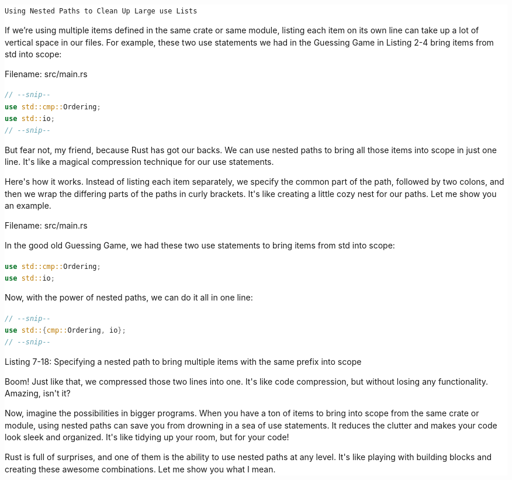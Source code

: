     Using Nested Paths to Clean Up Large use Lists

If we’re using multiple items defined in the same crate or same module, listing
each item on its own line can take up a lot of vertical space in our files. For
example, these two use statements we had in the Guessing Game in Listing 2-4
bring items from std into scope:

Filename: src/main.rs

```rust
// --snip--
use std::cmp::Ordering;
use std::io;
// --snip--
```

But fear not, my friend, because Rust has got our backs. We can use nested paths
to bring all those items into scope in just one line. It's like a magical
compression technique for our use statements.

Here's how it works. Instead of listing each item separately, we specify the
common part of the path, followed by two colons, and then we wrap the differing
parts of the paths in curly brackets. It's like creating a little cozy nest for
our paths. Let me show you an example.

Filename: src/main.rs

In the good old Guessing Game, we had these two use statements to bring items
from std into scope:

```rust
use std::cmp::Ordering;
use std::io;
```

Now, with the power of nested paths, we can do it all in one line:

```rust
// --snip--
use std::{cmp::Ordering, io};
// --snip--
```

Listing 7-18: Specifying a nested path to bring multiple items with the same
prefix into scope

Boom! Just like that, we compressed those two lines into one. It's like code
compression, but without losing any functionality. Amazing, isn't it?

Now, imagine the possibilities in bigger programs. When you have a ton of items
to bring into scope from the same crate or module, using nested paths can save
you from drowning in a sea of use statements. It reduces the clutter and makes
your code look sleek and organized. It's like tidying up your room, but for your
code!

Rust is full of surprises, and one of them is the ability to use nested paths at
any level. It's like playing with building blocks and creating these awesome
combinations. Let me show you what I mean.
